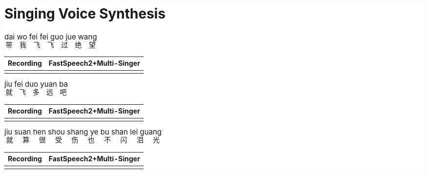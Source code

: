 # Singing Voice Synthesis

<ruby>带  我  飞  飞  过  绝  望<rt style="font-size: 15px;">dai wo fei fei guo jue wang </rt>
</ruby>
<table>
	<thead>
		<tr>
			<th style="text-align: center">Recording</th>
			<th style="text-align: center">FastSpeech2+Multi-Singer</th>
		</tr>
	</thead>
	<tbody>
		<tr>
			<td style="text-align: center"><audio controls style="width: 150px;"><source src="wav_for_demo/system/GT/[G]带我飞飞过绝望_gen.wav" type="audio/wav"></audio></td>
			<td style="text-align: center"><audio controls style="width: 150px;"><source src="wav_for_demo/system/FMSing/带我飞飞过绝望.wav"  type="audio/wav"></audio></td>
		</tr>
	</tbody>
</table>


<ruby>就  飞  多  远  吧<rt style="font-size: 15px;">jiu fei duo yuan ba </rt>
</ruby>
<table>
	<thead>
		<tr>
			<th style="text-align: center">Recording</th>
			<th style="text-align: center">FastSpeech2+Multi-Singer</th>
		</tr>
	</thead>
	<tbody>
		<tr>
			<td style="text-align: center"><audio controls style="width: 150px;"><source src="wav_for_demo/system/GT/[G]就飞多远吧_gen.wav" type="audio/wav"></audio></td>
			<td style="text-align: center"><audio controls style="width: 150px;"><source src="wav_for_demo/system/FMSing/就飞多远吧.wav"  type="audio/wav"></audio></td>
		</tr>
	</tbody>
</table>


<ruby>就  算  很  受  伤  也  不  闪  泪  光<rt style="font-size: 15px;">jiu suan hen shou shang ye bu shan lei guang </rt>
</ruby>
<table>
	<thead>
		<tr>
			<th style="text-align: center">Recording</th>
			<th style="text-align: center">FastSpeech2+Multi-Singer</th>
		</tr>
	</thead>
	<tbody>
		<tr>
			<td style="text-align: center"><audio controls style="width: 150px;"><source src="wav_for_demo/system/GT/[G]就算很受伤也不闪泪光_gen.wav" type="audio/wav"></audio></td>
			<td style="text-align: center"><audio controls style="width: 150px;"><source src="wav_for_demo/system/FMSing/就算很受伤也不闪泪光.wav"  type="audio/wav"></audio></td>
		</tr>
	</tbody>
</table>

